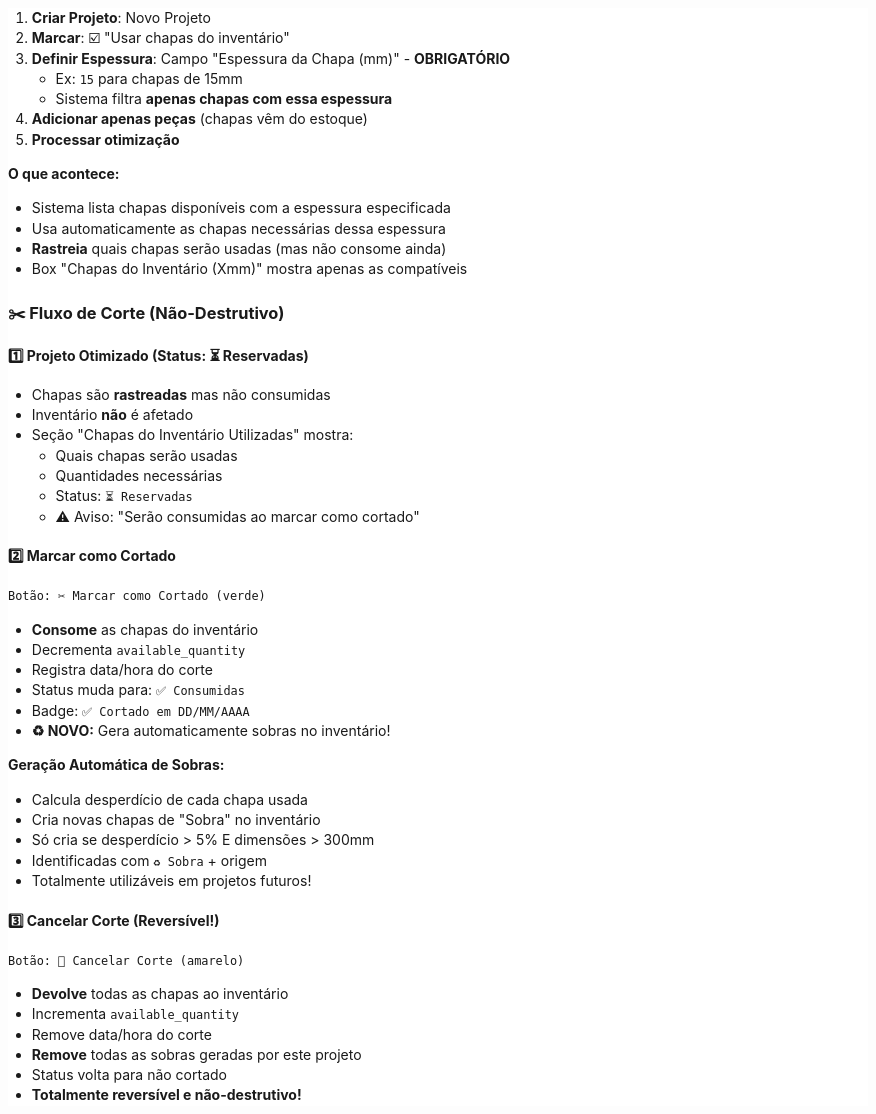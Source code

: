 1. **Criar Projeto**: Novo Projeto
2. **Marcar**: ☑️ "Usar chapas do inventário"
3. **Definir Espessura**: Campo "Espessura da Chapa (mm)" - **OBRIGATÓRIO**
   - Ex: `15` para chapas de 15mm
   - Sistema filtra **apenas chapas com essa espessura**
4. **Adicionar apenas peças** (chapas vêm do estoque)
5. **Processar otimização**

**O que acontece:**
- Sistema lista chapas disponíveis com a espessura especificada
- Usa automaticamente as chapas necessárias dessa espessura
- **Rastreia** quais chapas serão usadas (mas não consome ainda)
- Box "Chapas do Inventário (Xmm)" mostra apenas as compatíveis

### ✂️ Fluxo de Corte (Não-Destrutivo)

#### 1️⃣ Projeto Otimizado (Status: ⏳ Reservadas)
- Chapas são **rastreadas** mas não consumidas
- Inventário **não** é afetado
- Seção "Chapas do Inventário Utilizadas" mostra:
  - Quais chapas serão usadas
  - Quantidades necessárias
  - Status: `⏳ Reservadas`
  - ⚠️ Aviso: "Serão consumidas ao marcar como cortado"

#### 2️⃣ Marcar como Cortado
```
Botão: ✂️ Marcar como Cortado (verde)
```
- **Consome** as chapas do inventário
- Decrementa `available_quantity`
- Registra data/hora do corte
- Status muda para: `✅ Consumidas`
- Badge: `✅ Cortado em DD/MM/AAAA`
- **♻️ NOVO:** Gera automaticamente sobras no inventário!

**Geração Automática de Sobras:**
- Calcula desperdício de cada chapa usada
- Cria novas chapas de "Sobra" no inventário
- Só cria se desperdício > 5% E dimensões > 300mm
- Identificadas com `♻️ Sobra` + origem
- Totalmente utilizáveis em projetos futuros!

#### 3️⃣ Cancelar Corte (Reversível!)
```
Botão: 🔄 Cancelar Corte (amarelo)
```
- **Devolve** todas as chapas ao inventário
- Incrementa `available_quantity`
- Remove data/hora do corte
- **Remove** todas as sobras geradas por este projeto
- Status volta para não cortado
- **Totalmente reversível e não-destrutivo!**
